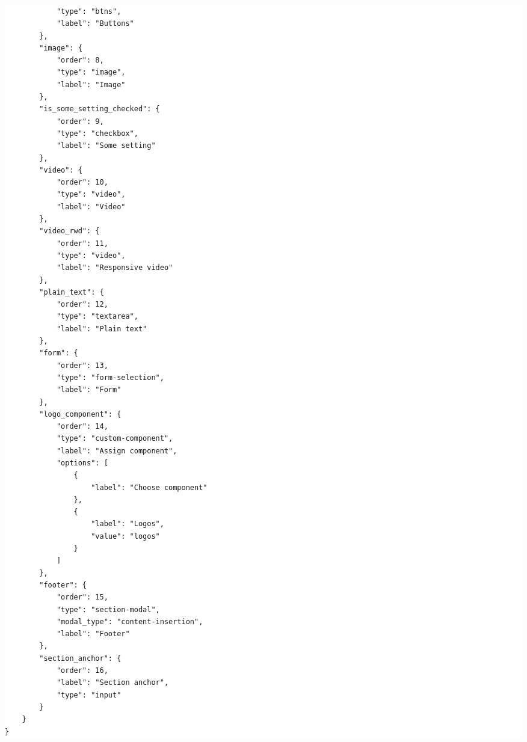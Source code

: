 ```
            "type": "btns",
            "label": "Buttons"
        },
        "image": {
            "order": 8,
            "type": "image",
            "label": "Image"
        },
        "is_some_setting_checked": {
            "order": 9,
            "type": "checkbox",
            "label": "Some setting"
        },
        "video": {
            "order": 10,
            "type": "video",
            "label": "Video"
        },
        "video_rwd": {
            "order": 11,
            "type": "video",
            "label": "Responsive video"
        },
        "plain_text": {
            "order": 12,
            "type": "textarea",
            "label": "Plain text"
        },
        "form": {
            "order": 13,
            "type": "form-selection",
            "label": "Form"
        },
        "logo_component": {
            "order": 14,
            "type": "custom-component",
            "label": "Assign component",
            "options": [
                {
                    "label": "Choose component"
                },
                {
                    "label": "Logos",
                    "value": "logos"
                }
            ]
        },
        "footer": {
            "order": 15,
            "type": "section-modal",
            "modal_type": "content-insertion",
            "label": "Footer"
        },
        "section_anchor": {
            "order": 16,
            "label": "Section anchor",
            "type": "input"
        }
    }
}
```
